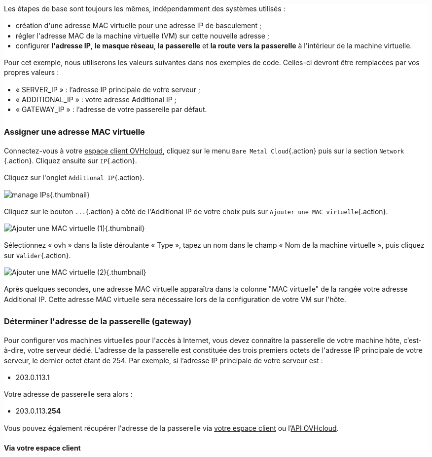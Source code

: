 Les étapes de base sont toujours les mêmes, indépendamment des systèmes utilisés :

* création d'une adresse MAC virtuelle pour une adresse IP de basculement ;
* régler l'adresse MAC de la machine virtuelle (VM) sur cette nouvelle adresse ;
* configurer **l'adresse IP**, **le masque réseau**, **la passerelle** et **la route vers la passerelle** à l'intérieur de la machine virtuelle.

Pour cet exemple, nous utiliserons les valeurs suivantes dans nos exemples de code. Celles-ci devront être remplacées par vos propres valeurs :

* « SERVER_IP » : l’adresse IP principale de votre serveur ;
* « ADDITIONAL_IP » : votre adresse Additional IP ;
* « GATEWAY_IP » : l’adresse de votre passerelle par défaut.

### Assigner une adresse MAC virtuelle

Connectez-vous à votre [espace client OVHcloud](/links/manager), cliquez sur le menu `Bare Metal Cloud`{.action} puis sur la section `Network`{.action}. Cliquez ensuite sur `IP`{.action}.

Cliquez sur l'onglet `Additional IP`{.action}.

![manage IPs](images/manageIPs2022.png){.thumbnail}

Cliquez sur le bouton `...`{.action} à côté de l'Additional IP de votre choix puis sur `Ajouter une MAC virtuelle`{.action}.

![Ajouter une MAC virtuelle (1)](images/addvmac.png){.thumbnail}

Sélectionnez « ovh » dans la liste déroulante « Type », tapez un nom dans le champ « Nom de la machine virtuelle », puis cliquez sur `Valider`{.action}.

![Ajouter une MAC virtuelle (2)](images/addvmac2.png){.thumbnail}

Après quelques secondes, une adresse MAC virtuelle apparaîtra dans la colonne "MAC virtuelle" de la rangée votre adresse Additional IP. Cette adresse MAC virtuelle sera nécessaire lors de la configuration de votre VM sur l'hôte.

### Déterminer l'adresse de la passerelle (gateway) <a name="determinegateway"></a>

Pour configurer vos machines virtuelles pour l'accès à Internet, vous devez connaître la passerelle de votre machine hôte, c’est-à-dire, votre serveur dédié. L'adresse de la passerelle est constituée des trois premiers octets de l'adresse IP principale de votre serveur, le dernier octet étant de 254. Par exemple, si l’adresse IP principale de votre serveur est :

* 203.0.113.1

Votre adresse de passerelle sera alors :

* 203.0.113.**254**

Vous pouvez également récupérer l'adresse de la passerelle via [votre espace client](#viacontrolpanel) ou l’[API OVHcloud](#viaapi).

#### Via votre espace client <a name="viacontrolpanel"></a>
